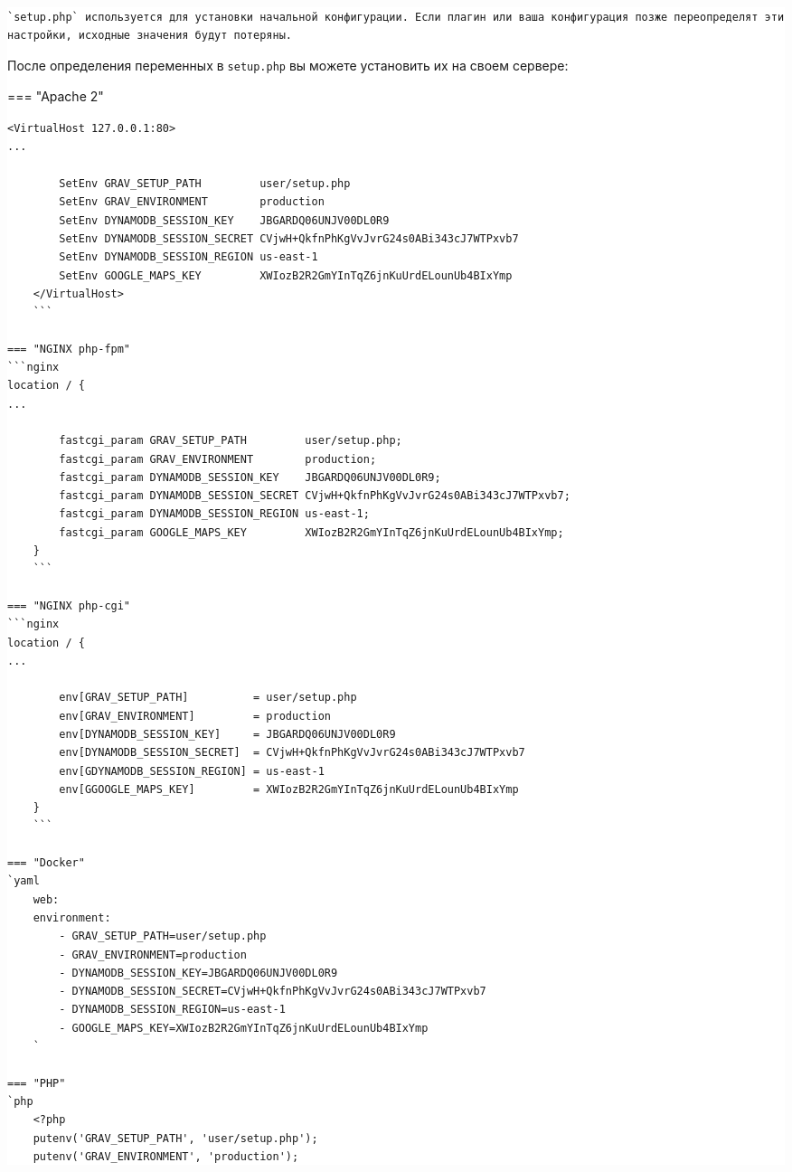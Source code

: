     `setup.php` используется для установки начальной конфигурации. Если плагин или ваша конфигурация позже переопределят эти настройки, исходные значения будут потеряны.

После определения переменных в `setup.php` вы можете установить их на своем сервере:

=== "Apache 2"

````apacheconf
<VirtualHost 127.0.0.1:80>
...

        SetEnv GRAV_SETUP_PATH         user/setup.php
        SetEnv GRAV_ENVIRONMENT        production
        SetEnv DYNAMODB_SESSION_KEY    JBGARDQ06UNJV00DL0R9
        SetEnv DYNAMODB_SESSION_SECRET CVjwH+QkfnPhKgVvJvrG24s0ABi343cJ7WTPxvb7
        SetEnv DYNAMODB_SESSION_REGION us-east-1
        SetEnv GOOGLE_MAPS_KEY         XWIozB2R2GmYInTqZ6jnKuUrdELounUb4BIxYmp
    </VirtualHost>
    ```

=== "NGINX php-fpm"
```nginx
location / {
...

        fastcgi_param GRAV_SETUP_PATH         user/setup.php;
        fastcgi_param GRAV_ENVIRONMENT        production;
        fastcgi_param DYNAMODB_SESSION_KEY    JBGARDQ06UNJV00DL0R9;
        fastcgi_param DYNAMODB_SESSION_SECRET CVjwH+QkfnPhKgVvJvrG24s0ABi343cJ7WTPxvb7;
        fastcgi_param DYNAMODB_SESSION_REGION us-east-1;
        fastcgi_param GOOGLE_MAPS_KEY         XWIozB2R2GmYInTqZ6jnKuUrdELounUb4BIxYmp;
    }
    ```

=== "NGINX php-cgi"
```nginx
location / {
...

        env[GRAV_SETUP_PATH]          = user/setup.php
        env[GRAV_ENVIRONMENT]         = production
        env[DYNAMODB_SESSION_KEY]     = JBGARDQ06UNJV00DL0R9
        env[DYNAMODB_SESSION_SECRET]  = CVjwH+QkfnPhKgVvJvrG24s0ABi343cJ7WTPxvb7
        env[GDYNAMODB_SESSION_REGION] = us-east-1
        env[GGOOGLE_MAPS_KEY]         = XWIozB2R2GmYInTqZ6jnKuUrdELounUb4BIxYmp
    }
    ```

=== "Docker"
`yaml
    web:
    environment:
        - GRAV_SETUP_PATH=user/setup.php
        - GRAV_ENVIRONMENT=production
        - DYNAMODB_SESSION_KEY=JBGARDQ06UNJV00DL0R9
        - DYNAMODB_SESSION_SECRET=CVjwH+QkfnPhKgVvJvrG24s0ABi343cJ7WTPxvb7
        - DYNAMODB_SESSION_REGION=us-east-1
        - GOOGLE_MAPS_KEY=XWIozB2R2GmYInTqZ6jnKuUrdELounUb4BIxYmp
    `

=== "PHP"
`php
    <?php
    putenv('GRAV_SETUP_PATH', 'user/setup.php');
    putenv('GRAV_ENVIRONMENT', 'production');
````